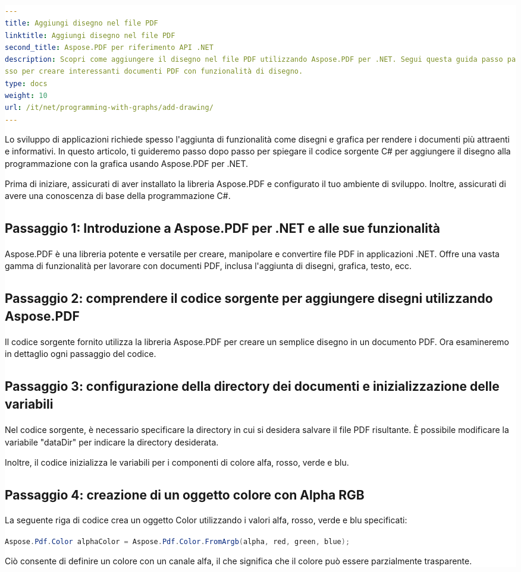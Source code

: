 ```yaml
---
title: Aggiungi disegno nel file PDF
linktitle: Aggiungi disegno nel file PDF
second_title: Aspose.PDF per riferimento API .NET
description: Scopri come aggiungere il disegno nel file PDF utilizzando Aspose.PDF per .NET. Segui questa guida passo passo per creare interessanti documenti PDF con funzionalità di disegno.
type: docs
weight: 10
url: /it/net/programming-with-graphs/add-drawing/
---
```

Lo sviluppo di applicazioni richiede spesso l'aggiunta di funzionalità come disegni e grafica per rendere i documenti più attraenti e informativi. In questo articolo, ti guideremo passo dopo passo per spiegare il codice sorgente C# per aggiungere il disegno alla programmazione con la grafica usando Aspose.PDF per .NET.

Prima di iniziare, assicurati di aver installato la libreria Aspose.PDF e configurato il tuo ambiente di sviluppo. Inoltre, assicurati di avere una conoscenza di base della programmazione C#.

## Passaggio 1: Introduzione a Aspose.PDF per .NET e alle sue funzionalità

Aspose.PDF è una libreria potente e versatile per creare, manipolare e convertire file PDF in applicazioni .NET. Offre una vasta gamma di funzionalità per lavorare con documenti PDF, inclusa l'aggiunta di disegni, grafica, testo, ecc.

## Passaggio 2: comprendere il codice sorgente per aggiungere disegni utilizzando Aspose.PDF

Il codice sorgente fornito utilizza la libreria Aspose.PDF per creare un semplice disegno in un documento PDF. Ora esamineremo in dettaglio ogni passaggio del codice.

## Passaggio 3: configurazione della directory dei documenti e inizializzazione delle variabili

Nel codice sorgente, è necessario specificare la directory in cui si desidera salvare il file PDF risultante. È possibile modificare la variabile "dataDir" per indicare la directory desiderata.

Inoltre, il codice inizializza le variabili per i componenti di colore alfa, rosso, verde e blu.

## Passaggio 4: creazione di un oggetto colore con Alpha RGB

La seguente riga di codice crea un oggetto Color utilizzando i valori alfa, rosso, verde e blu specificati:

```csharp
Aspose.Pdf.Color alphaColor = Aspose.Pdf.Color.FromArgb(alpha, red, green, blue);
```

Ciò consente di definire un colore con un canale alfa, il che significa che il colore può essere parzialmente trasparente.
